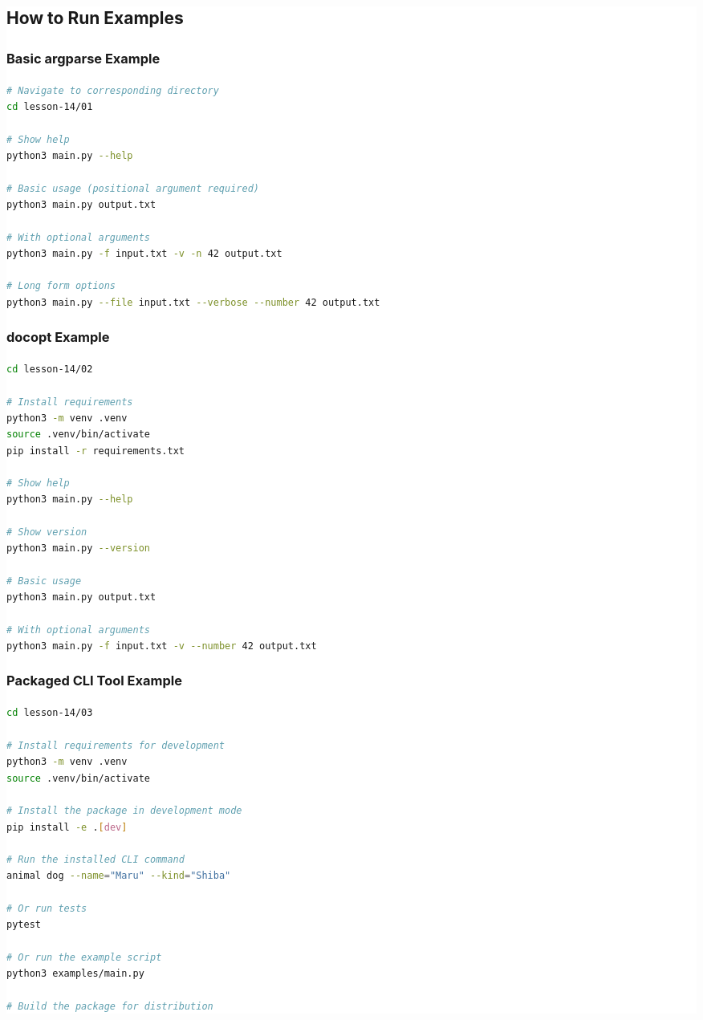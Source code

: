 ## How to Run Examples

### Basic argparse Example
```bash
# Navigate to corresponding directory
cd lesson-14/01

# Show help
python3 main.py --help

# Basic usage (positional argument required)
python3 main.py output.txt

# With optional arguments
python3 main.py -f input.txt -v -n 42 output.txt

# Long form options
python3 main.py --file input.txt --verbose --number 42 output.txt
```

### docopt Example
```bash
cd lesson-14/02

# Install requirements
python3 -m venv .venv
source .venv/bin/activate
pip install -r requirements.txt

# Show help
python3 main.py --help

# Show version
python3 main.py --version

# Basic usage
python3 main.py output.txt

# With optional arguments
python3 main.py -f input.txt -v --number 42 output.txt
```

### Packaged CLI Tool Example
```bash
cd lesson-14/03

# Install requirements for development
python3 -m venv .venv
source .venv/bin/activate

# Install the package in development mode
pip install -e .[dev]

# Run the installed CLI command
animal dog --name="Maru" --kind="Shiba"

# Or run tests
pytest

# Or run the example script
python3 examples/main.py

# Build the package for distribution
```